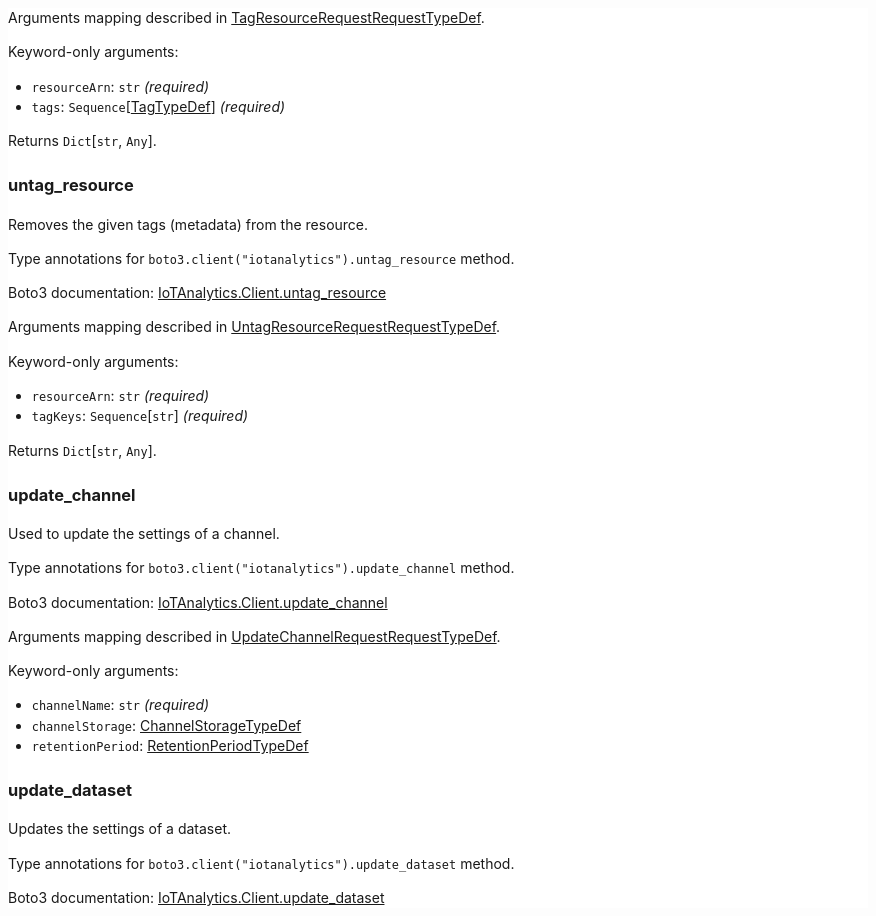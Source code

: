 Arguments mapping described in
[TagResourceRequestRequestTypeDef](./type_defs.md#tagresourcerequestrequesttypedef).

Keyword-only arguments:

- `resourceArn`: `str` *(required)*
- `tags`: `Sequence`\[[TagTypeDef](./type_defs.md#tagtypedef)\] *(required)*

Returns `Dict`\[`str`, `Any`\].

### untag_resource

Removes the given tags (metadata) from the resource.

Type annotations for `boto3.client("iotanalytics").untag_resource` method.

Boto3 documentation:
[IoTAnalytics.Client.untag_resource](https://boto3.amazonaws.com/v1/documentation/api/latest/reference/services/iotanalytics.html#IoTAnalytics.Client.untag_resource)

Arguments mapping described in
[UntagResourceRequestRequestTypeDef](./type_defs.md#untagresourcerequestrequesttypedef).

Keyword-only arguments:

- `resourceArn`: `str` *(required)*
- `tagKeys`: `Sequence`\[`str`\] *(required)*

Returns `Dict`\[`str`, `Any`\].

### update_channel

Used to update the settings of a channel.

Type annotations for `boto3.client("iotanalytics").update_channel` method.

Boto3 documentation:
[IoTAnalytics.Client.update_channel](https://boto3.amazonaws.com/v1/documentation/api/latest/reference/services/iotanalytics.html#IoTAnalytics.Client.update_channel)

Arguments mapping described in
[UpdateChannelRequestRequestTypeDef](./type_defs.md#updatechannelrequestrequesttypedef).

Keyword-only arguments:

- `channelName`: `str` *(required)*
- `channelStorage`:
  [ChannelStorageTypeDef](./type_defs.md#channelstoragetypedef)
- `retentionPeriod`:
  [RetentionPeriodTypeDef](./type_defs.md#retentionperiodtypedef)

### update_dataset

Updates the settings of a dataset.

Type annotations for `boto3.client("iotanalytics").update_dataset` method.

Boto3 documentation:
[IoTAnalytics.Client.update_dataset](https://boto3.amazonaws.com/v1/documentation/api/latest/reference/services/iotanalytics.html#IoTAnalytics.Client.update_dataset)

